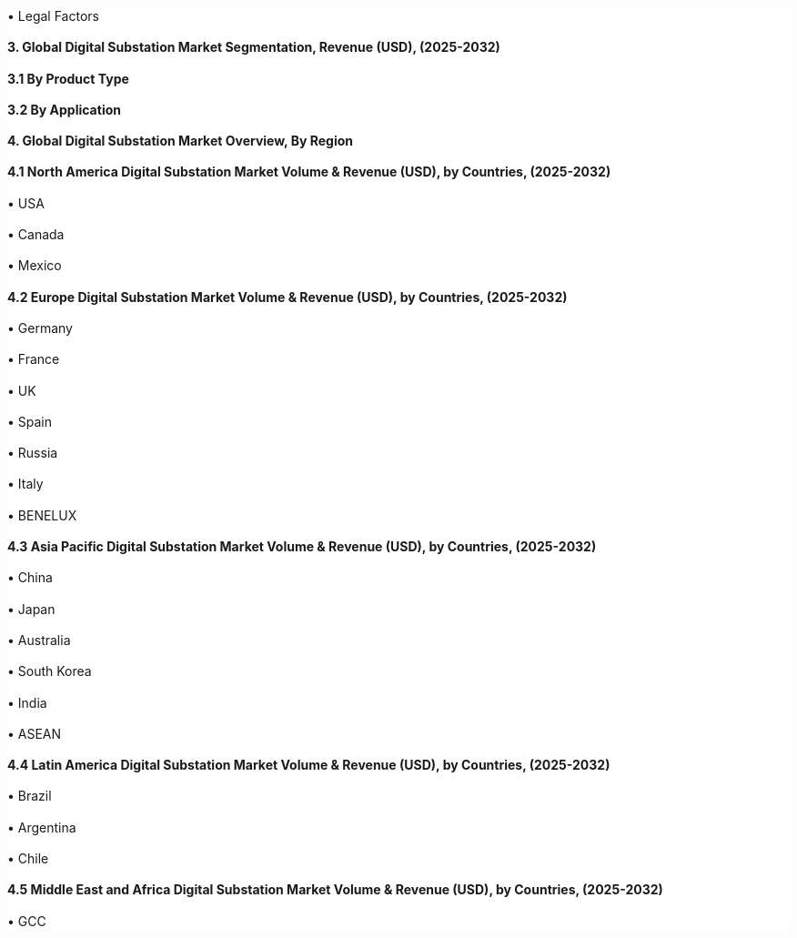 • Legal Factors

<strong>3. Global Digital Substation Market Segmentation, Revenue (USD), (2025-2032)</strong>

<strong>3.1 By Product Type</strong>

<strong>3.2 By Application</strong>

<strong>4. Global Digital Substation Market Overview, By Region</strong>

<strong>4.1 North America Digital Substation Market Volume &amp; Revenue (USD), by Countries, (2025-2032)</strong>

• USA

• Canada

• Mexico

<strong>4.2 Europe Digital Substation Market Volume &amp; Revenue (USD), by Countries, (2025-2032)</strong>

• Germany

• France

• UK

• Spain

• Russia

• Italy

• BENELUX

<strong>4.3 Asia Pacific Digital Substation Market Volume &amp; Revenue (USD), by Countries, (2025-2032)</strong>

• China

• Japan

• Australia

• South Korea

• India

• ASEAN

<strong>4.4 Latin America Digital Substation Market Volume &amp; Revenue (USD), by Countries, (2025-2032)</strong>

• Brazil

• Argentina

• Chile

<strong>4.5 Middle East and Africa Digital Substation Market Volume &amp; Revenue (USD), by Countries, (2025-2032)</strong>

• GCC

